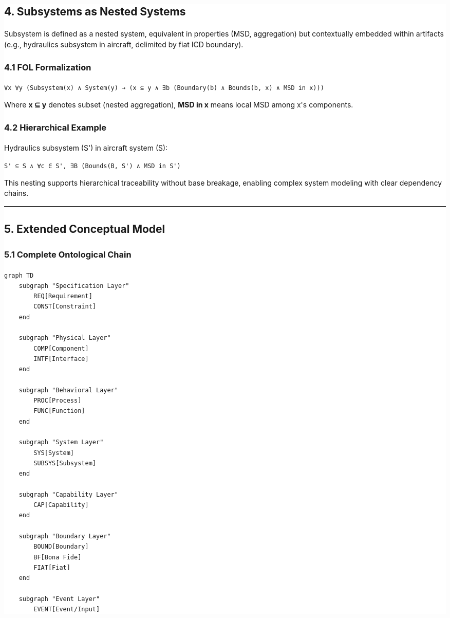 ## 4. Subsystems as Nested Systems

Subsystem is defined as a nested system, equivalent in properties (MSD, aggregation) but contextually embedded within artifacts (e.g., hydraulics subsystem in aircraft, delimited by fiat ICD boundary).

### 4.1 FOL Formalization

```
∀x ∀y (Subsystem(x) ∧ System(y) → (x ⊆ y ∧ ∃b (Boundary(b) ∧ Bounds(b, x) ∧ MSD in x)))
```

Where **x ⊆ y** denotes subset (nested aggregation), **MSD in x** means local MSD among x's components.

### 4.2 Hierarchical Example

Hydraulics subsystem (S') in aircraft system (S):
```
S' ⊆ S ∧ ∀c ∈ S', ∃B (Bounds(B, S') ∧ MSD in S')
```

This nesting supports hierarchical traceability without base breakage, enabling complex system modeling with clear dependency chains.

---

## 5. Extended Conceptual Model

### 5.1 Complete Ontological Chain

```mermaid
graph TD
    subgraph "Specification Layer"
        REQ[Requirement]
        CONST[Constraint]
    end
    
    subgraph "Physical Layer"
        COMP[Component]
        INTF[Interface]
    end
    
    subgraph "Behavioral Layer"
        PROC[Process]
        FUNC[Function]
    end
    
    subgraph "System Layer"
        SYS[System]
        SUBSYS[Subsystem]
    end
    
    subgraph "Capability Layer"
        CAP[Capability]
    end
    
    subgraph "Boundary Layer"
        BOUND[Boundary]
        BF[Bona Fide]
        FIAT[Fiat]
    end
    
    subgraph "Event Layer"
        EVENT[Event/Input]
```